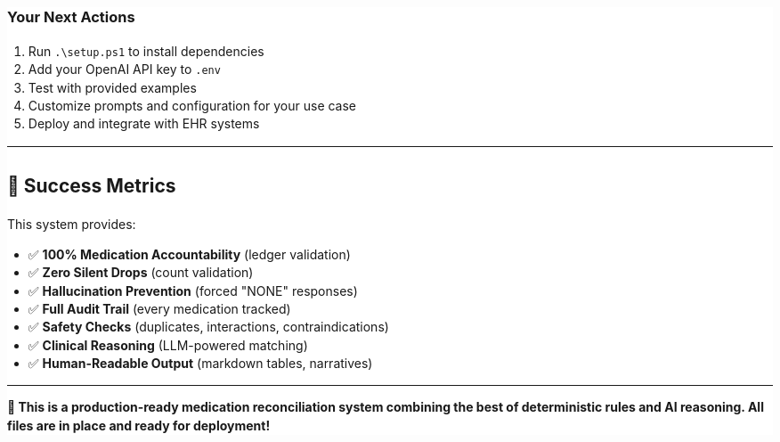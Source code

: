 ### Your Next Actions
1. Run `.\setup.ps1` to install dependencies
2. Add your OpenAI API key to `.env`
3. Test with provided examples
4. Customize prompts and configuration for your use case
5. Deploy and integrate with EHR systems

---

## 🎉 Success Metrics

This system provides:
- ✅ **100% Medication Accountability** (ledger validation)
- ✅ **Zero Silent Drops** (count validation)
- ✅ **Hallucination Prevention** (forced "NONE" responses)
- ✅ **Full Audit Trail** (every medication tracked)
- ✅ **Safety Checks** (duplicates, interactions, contraindications)
- ✅ **Clinical Reasoning** (LLM-powered matching)
- ✅ **Human-Readable Output** (markdown tables, narratives)

---

**🏥 This is a production-ready medication reconciliation system combining the best of deterministic rules and AI reasoning. All files are in place and ready for deployment!**
